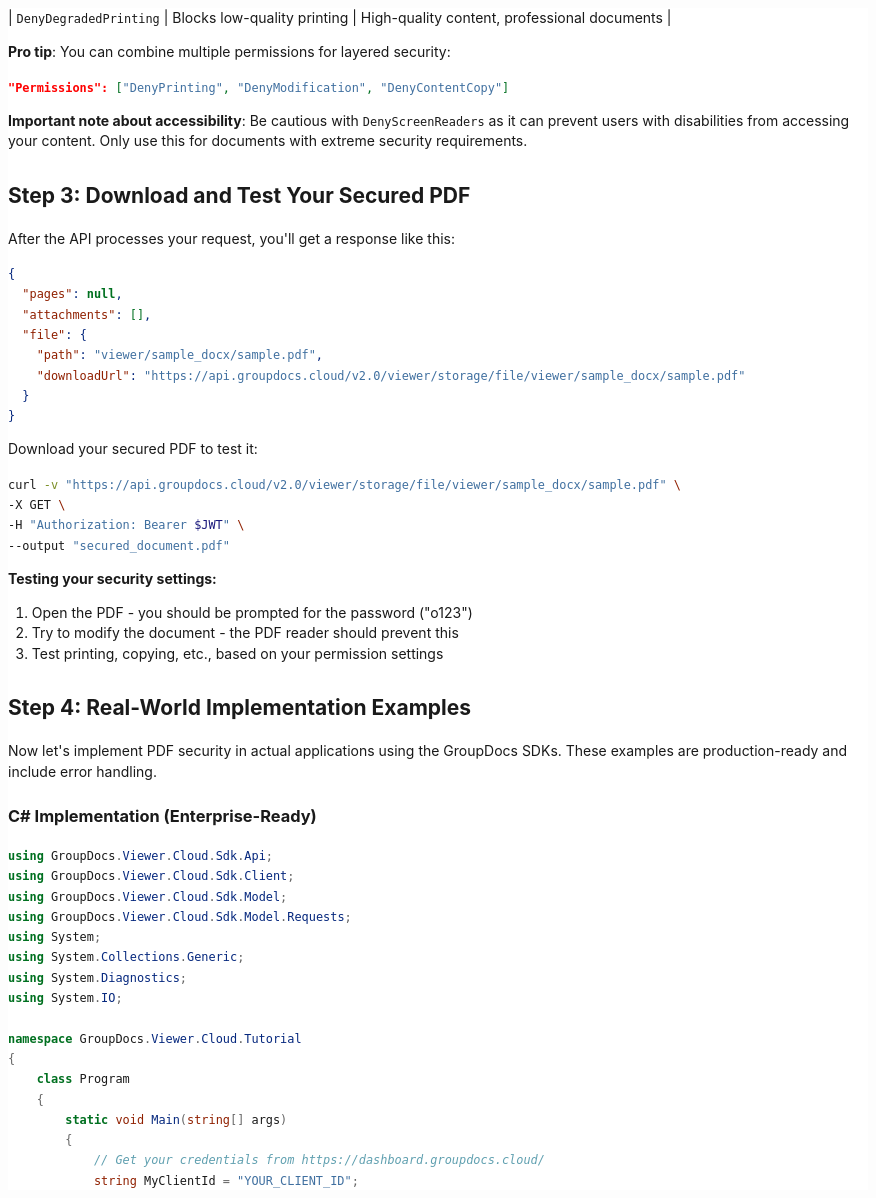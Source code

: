 | `DenyDegradedPrinting` | Blocks low-quality printing | High-quality content, professional documents |

**Pro tip**: You can combine multiple permissions for layered security:

```json
"Permissions": ["DenyPrinting", "DenyModification", "DenyContentCopy"]
```

**Important note about accessibility**: Be cautious with `DenyScreenReaders` as it can prevent users with disabilities from accessing your content. Only use this for documents with extreme security requirements.

## Step 3: Download and Test Your Secured PDF

After the API processes your request, you'll get a response like this:

```json
{
  "pages": null,
  "attachments": [],
  "file": {
    "path": "viewer/sample_docx/sample.pdf",
    "downloadUrl": "https://api.groupdocs.cloud/v2.0/viewer/storage/file/viewer/sample_docx/sample.pdf"
  }
}
```

Download your secured PDF to test it:

```bash
curl -v "https://api.groupdocs.cloud/v2.0/viewer/storage/file/viewer/sample_docx/sample.pdf" \
-X GET \
-H "Authorization: Bearer $JWT" \
--output "secured_document.pdf"
```

**Testing your security settings:**
1. Open the PDF - you should be prompted for the password ("o123")
2. Try to modify the document - the PDF reader should prevent this
3. Test printing, copying, etc., based on your permission settings

## Step 4: Real-World Implementation Examples

Now let's implement PDF security in actual applications using the GroupDocs SDKs. These examples are production-ready and include error handling.

### C# Implementation (Enterprise-Ready)

```csharp
using GroupDocs.Viewer.Cloud.Sdk.Api;
using GroupDocs.Viewer.Cloud.Sdk.Client;
using GroupDocs.Viewer.Cloud.Sdk.Model;
using GroupDocs.Viewer.Cloud.Sdk.Model.Requests;
using System;
using System.Collections.Generic;
using System.Diagnostics;
using System.IO;

namespace GroupDocs.Viewer.Cloud.Tutorial
{
    class Program
    {
        static void Main(string[] args)
        {
            // Get your credentials from https://dashboard.groupdocs.cloud/
            string MyClientId = "YOUR_CLIENT_ID";
```